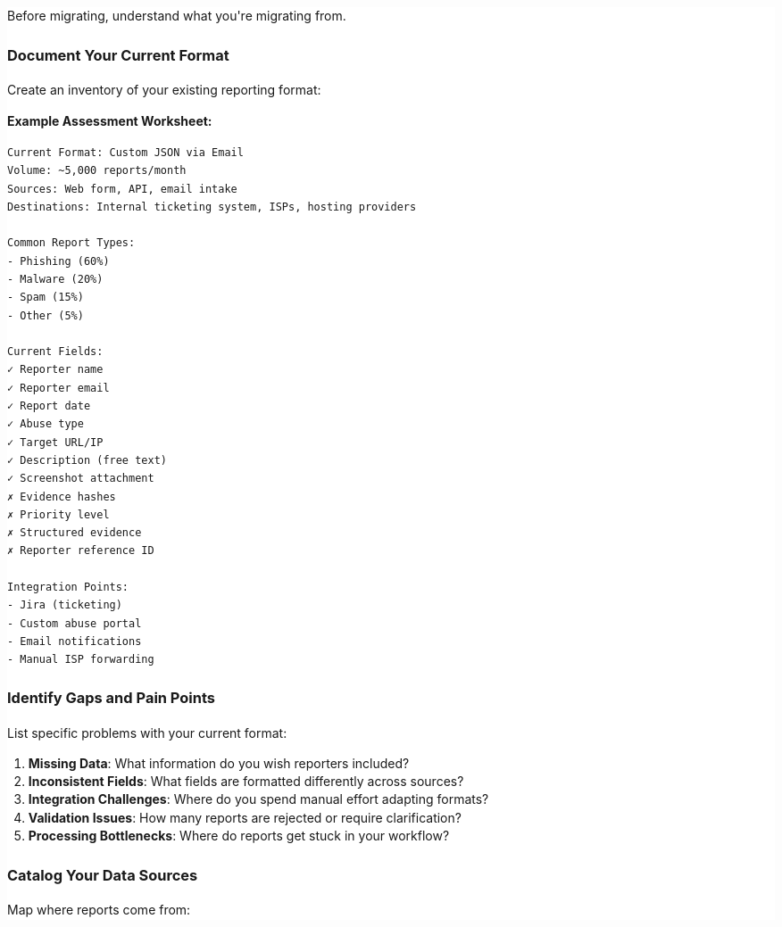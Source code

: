 Before migrating, understand what you're migrating from.

### Document Your Current Format

Create an inventory of your existing reporting format:

**Example Assessment Worksheet:**

```
Current Format: Custom JSON via Email
Volume: ~5,000 reports/month
Sources: Web form, API, email intake
Destinations: Internal ticketing system, ISPs, hosting providers

Common Report Types:
- Phishing (60%)
- Malware (20%)
- Spam (15%)
- Other (5%)

Current Fields:
✓ Reporter name
✓ Reporter email
✓ Report date
✓ Abuse type
✓ Target URL/IP
✓ Description (free text)
✓ Screenshot attachment
✗ Evidence hashes
✗ Priority level
✗ Structured evidence
✗ Reporter reference ID

Integration Points:
- Jira (ticketing)
- Custom abuse portal
- Email notifications
- Manual ISP forwarding
```

### Identify Gaps and Pain Points

List specific problems with your current format:

1. **Missing Data**: What information do you wish reporters included?
2. **Inconsistent Fields**: What fields are formatted differently across sources?
3. **Integration Challenges**: Where do you spend manual effort adapting formats?
4. **Validation Issues**: How many reports are rejected or require clarification?
5. **Processing Bottlenecks**: Where do reports get stuck in your workflow?

### Catalog Your Data Sources

Map where reports come from:
